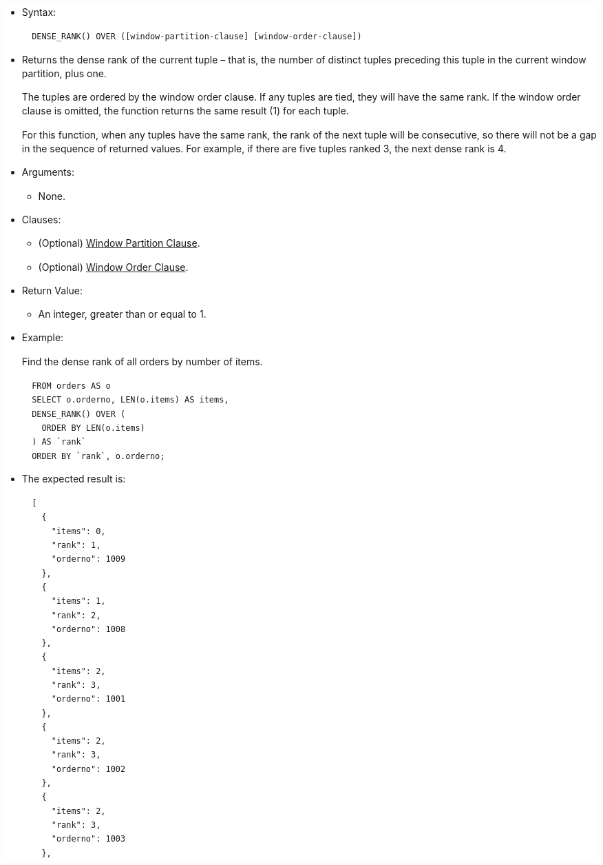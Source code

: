 * Syntax:

        DENSE_RANK() OVER ([window-partition-clause] [window-order-clause])

* Returns the dense rank of the current tuple – that is, the number of
  distinct tuples preceding this tuple in the current window partition, plus
  one.

    The tuples are ordered by the window order clause.
    If any tuples are tied, they will have the same rank.
    If the window order clause is omitted, the function returns the same
    result (1) for each tuple.

    For this function, when any tuples have the same rank, the rank of the next
    tuple will be consecutive, so there will not be a gap in the sequence of
    returned values.
    For example, if there are five tuples ranked 3, the next dense rank is 4.

* Arguments:

    * None.

* Clauses:

    * (Optional) [Window Partition Clause](manual.html#Window_partition_clause).

    * (Optional) [Window Order Clause](manual.html#Window_order_clause).

* Return Value:

    * An integer, greater than or equal to 1.

* Example:

    Find the dense rank of all orders by number of items.

        FROM orders AS o
        SELECT o.orderno, LEN(o.items) AS items,
        DENSE_RANK() OVER (
          ORDER BY LEN(o.items)
        ) AS `rank`
        ORDER BY `rank`, o.orderno;

* The expected result is:

        [
          {
            "items": 0,
            "rank": 1,
            "orderno": 1009
          },
          {
            "items": 1,
            "rank": 2,
            "orderno": 1008
          },
          {
            "items": 2,
            "rank": 3,
            "orderno": 1001
          },
          {
            "items": 2,
            "rank": 3,
            "orderno": 1002
          },
          {
            "items": 2,
            "rank": 3,
            "orderno": 1003
          },